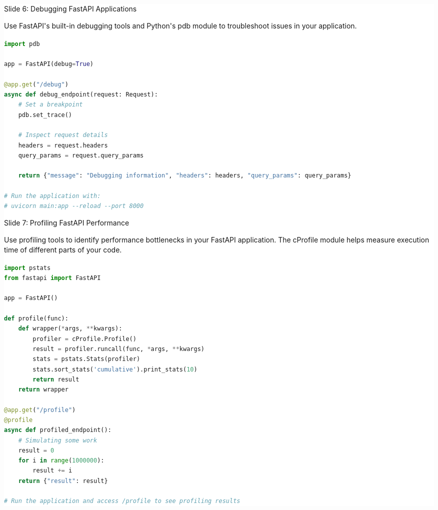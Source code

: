 Slide 6: Debugging FastAPI Applications

Use FastAPI's built-in debugging tools and Python's pdb module to troubleshoot issues in your application.

```python
import pdb

app = FastAPI(debug=True)

@app.get("/debug")
async def debug_endpoint(request: Request):
    # Set a breakpoint
    pdb.set_trace()
    
    # Inspect request details
    headers = request.headers
    query_params = request.query_params
    
    return {"message": "Debugging information", "headers": headers, "query_params": query_params}

# Run the application with:
# uvicorn main:app --reload --port 8000
```

Slide 7: Profiling FastAPI Performance

Use profiling tools to identify performance bottlenecks in your FastAPI application. The cProfile module helps measure execution time of different parts of your code.

```python
import pstats
from fastapi import FastAPI

app = FastAPI()

def profile(func):
    def wrapper(*args, **kwargs):
        profiler = cProfile.Profile()
        result = profiler.runcall(func, *args, **kwargs)
        stats = pstats.Stats(profiler)
        stats.sort_stats('cumulative').print_stats(10)
        return result
    return wrapper

@app.get("/profile")
@profile
async def profiled_endpoint():
    # Simulating some work
    result = 0
    for i in range(1000000):
        result += i
    return {"result": result}

# Run the application and access /profile to see profiling results
```
